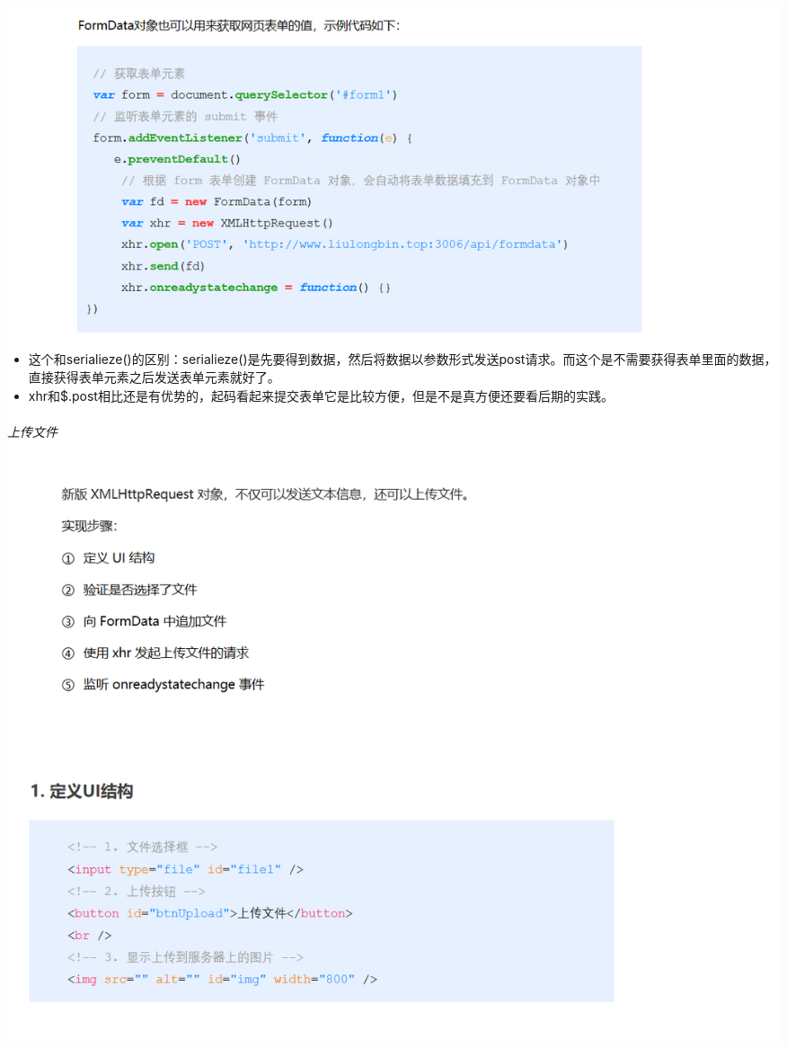 ![snipaste20220321_100613](笔记截图/snipaste20220321_100613.png)

* 这个和serialieze()的区别：serialieze()是先要得到数据，然后将数据以参数形式发送post请求。而这个是不需要获得表单里面的数据，直接获得表单元素之后发送表单元素就好了。
* xhr和$.post相比还是有优势的，起码看起来提交表单它是比较方便，但是不是真方便还要看后期的实践。

###### 上传文件

![snipaste20220321_101300](笔记截图/snipaste20220321_101300.png)

![snipaste20220321_101323](笔记截图/snipaste20220321_101323.png)
